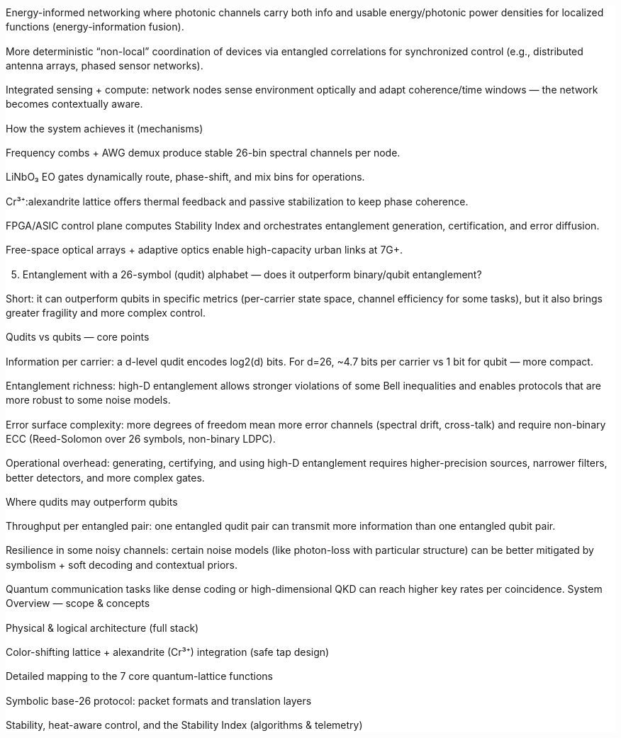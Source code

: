 Energy-informed networking where photonic channels carry both info and usable energy/photonic power densities for localized functions (energy-information fusion).

More deterministic “non-local” coordination of devices via entangled correlations for synchronized control (e.g., distributed antenna arrays, phased sensor networks).

Integrated sensing + compute: network nodes sense environment optically and adapt coherence/time windows — the network becomes contextually aware.

How the system achieves it (mechanisms)

Frequency combs + AWG demux produce stable 26-bin spectral channels per node.

LiNbO₃ EO gates dynamically route, phase-shift, and mix bins for operations.

Cr³⁺:alexandrite lattice offers thermal feedback and passive stabilization to keep phase coherence.

FPGA/ASIC control plane computes Stability Index and orchestrates entanglement generation, certification, and error diffusion.

Free-space optical arrays + adaptive optics enable high-capacity urban links at 7G+.

5) Entanglement with a 26-symbol (qudit) alphabet — does it outperform binary/qubit entanglement?

Short: it can outperform qubits in specific metrics (per-carrier state space, channel efficiency for some tasks), but it also brings greater fragility and more complex control.

Qudits vs qubits — core points

Information per carrier: a d-level qudit encodes log2(d) bits. For d=26, ~4.7 bits per carrier vs 1 bit for qubit — more compact.

Entanglement richness: high-D entanglement allows stronger violations of some Bell inequalities and enables protocols that are more robust to some noise models.

Error surface complexity: more degrees of freedom mean more error channels (spectral drift, cross-talk) and require non-binary ECC (Reed-Solomon over 26 symbols, non-binary LDPC).

Operational overhead: generating, certifying, and using high-D entanglement requires higher-precision sources, narrower filters, better detectors, and more complex gates.

Where qudits may outperform qubits

Throughput per entangled pair: one entangled qudit pair can transmit more information than one entangled qubit pair.

Resilience in some noisy channels: certain noise models (like photon-loss with particular structure) can be better mitigated by symbolism + soft decoding and contextual priors.

Quantum communication tasks like dense coding or high-dimensional QKD can reach higher key rates per coincidence.
System Overview — scope & concepts

Physical & logical architecture (full stack)

Color-shifting lattice + alexandrite (Cr³⁺) integration (safe tap design)

Detailed mapping to the 7 core quantum-lattice functions

Symbolic base-26 protocol: packet formats and translation layers

Stability, heat-aware control, and the Stability Index (algorithms & telemetry)
